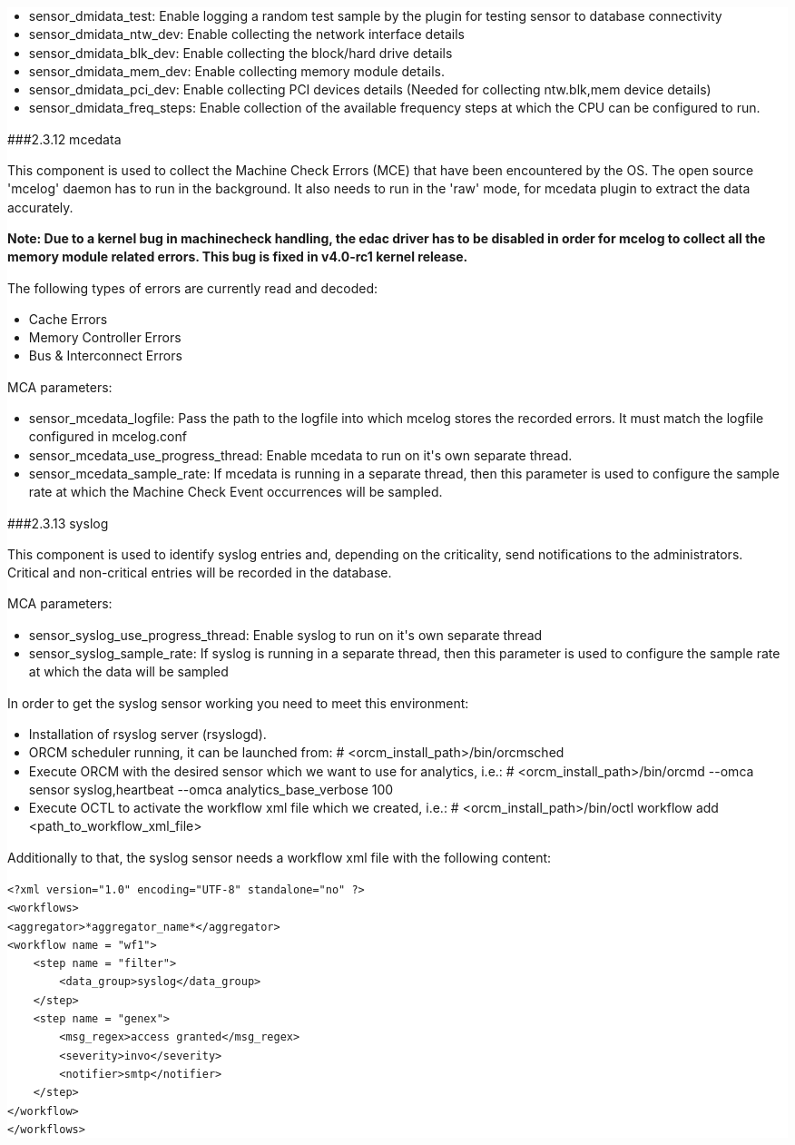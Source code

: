 * sensor_dmidata_test: Enable logging a random test sample by the plugin for testing sensor to database connectivity
* sensor_dmidata_ntw_dev: Enable collecting the network interface details
* sensor_dmidata_blk_dev: Enable collecting the block/hard drive details
* sensor_dmidata_mem_dev: Enable collecting memory module details.
* sensor_dmidata_pci_dev: Enable collecting PCI devices details (Needed for collecting ntw.blk,mem device details)
* sensor_dmidata_freq_steps: Enable collection of the available frequency steps at which the CPU can be configured to run.

###2.3.12 mcedata

This component is used to collect the Machine Check Errors (MCE) that have been encountered by the OS. The open source 'mcelog' daemon has to run in the background. It also needs to run in the 'raw' mode, for mcedata plugin to extract the data accurately.

**Note: Due to a kernel bug in machinecheck handling, the edac driver has to be disabled in order for mcelog to collect all the memory module related errors. This bug is fixed in v4.0-rc1 kernel release.**

The following types of errors are currently read and decoded:
* Cache Errors
* Memory Controller Errors
* Bus & Interconnect Errors

MCA parameters:

* sensor_mcedata_logfile: Pass the path to the logfile into which mcelog stores the recorded errors. It must match the logfile configured in mcelog.conf
* sensor_mcedata_use_progress_thread: Enable mcedata to run on it's own separate thread.
* sensor_mcedata_sample_rate: If mcedata is running in a separate thread, then this parameter is used to configure the sample rate at which the Machine Check Event occurrences will be sampled.

###2.3.13 syslog

This component is used to identify syslog entries and, depending on the criticality, send notifications to the administrators. Critical and non-critical entries will be recorded in the database.

MCA parameters:

* sensor_syslog_use_progress_thread: Enable syslog to run on it's own separate thread
* sensor_syslog_sample_rate: If syslog is running in a separate thread, then this parameter is used to configure the sample rate at which the data will be sampled

In order to get the syslog sensor working you need to meet this environment:

* Installation of rsyslog server (rsyslogd).
* ORCM scheduler running, it can be launched from: # <orcm_install_path>/bin/orcmsched
* Execute ORCM with the desired sensor which we want to use for analytics, i.e.: # <orcm_install_path>/bin/orcmd --omca sensor syslog,heartbeat --omca analytics_base_verbose 100
* Execute OCTL to activate the workflow xml file which we created, i.e.: # <orcm_install_path>/bin/octl workflow add <path_to_workflow_xml_file>

Additionally to that, the syslog sensor needs a workflow xml file with the following content:

    <?xml version="1.0" encoding="UTF-8" standalone="no" ?>
    <workflows>
    <aggregator>*aggregator_name*</aggregator>
    <workflow name = "wf1">
        <step name = "filter">
            <data_group>syslog</data_group>
        </step>
        <step name = "genex">
            <msg_regex>access granted</msg_regex>
            <severity>invo</severity>
            <notifier>smtp</notifier>
        </step>
    </workflow>
    </workflows>
